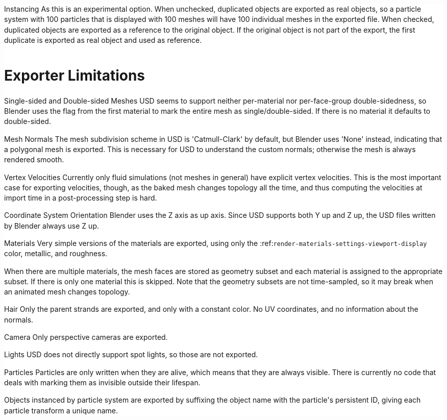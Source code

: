 Instancing
   As this is an experimental option. When unchecked,
   duplicated objects are exported as real objects, so a particle system with
   100 particles that is displayed with 100 meshes will have 100 individual meshes
   in the exported file. When checked, duplicated objects are exported as
   a reference to the original object. If the original object is not part of the export,
   the first duplicate is exported as real object and used as reference.


Exporter Limitations
====================

Single-sided and Double-sided Meshes
   USD seems to support neither per-material nor per-face-group double-sidedness,
   so Blender uses the flag from the first material to mark the entire mesh as single/double-sided.
   If there is no material it defaults to double-sided.

Mesh Normals
   The mesh subdivision scheme in USD is 'Catmull-Clark' by default,
   but Blender uses 'None' instead, indicating that a polygonal mesh is exported.
   This is necessary for USD to understand the custom normals;
   otherwise the mesh is always rendered smooth.

Vertex Velocities
   Currently only fluid simulations (not meshes in general) have explicit vertex velocities.
   This is the most important case for exporting velocities, though,
   as the baked mesh changes topology all the time, and
   thus computing the velocities at import time in a post-processing step is hard.

Coordinate System Orientation
   Blender uses the Z axis as up axis. Since USD supports both Y up and Z up,
   the USD files written by Blender always use Z up.

Materials
   Very simple versions of the materials are exported, using only
   the :ref:`render-materials-settings-viewport-display` color, metallic, and roughness.

   When there are multiple materials, the mesh faces are stored as geometry subset
   and each material is assigned to the appropriate subset.
   If there is only one material this is skipped. Note that the geometry subsets are not time-sampled,
   so it may break when an animated mesh changes topology.

Hair
   Only the parent strands are exported, and only with a constant color.
   No UV coordinates, and no information about the normals.

Camera
   Only perspective cameras are exported.

Lights
   USD does not directly support spot lights, so those are not exported.

Particles
   Particles are only written when they are alive, which means that they are always visible.
   There is currently no code that deals with marking them as invisible outside their lifespan.

   Objects instanced by particle system are exported by suffixing the object name with
   the particle's persistent ID, giving each particle transform a unique name.
